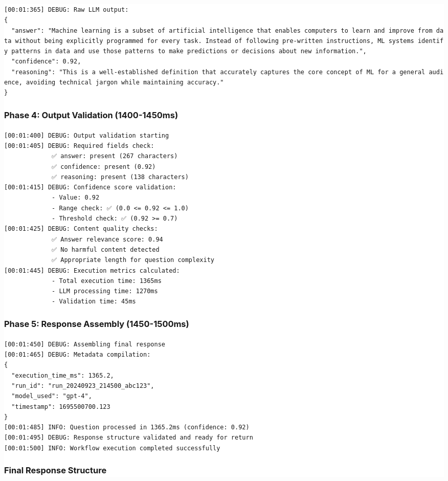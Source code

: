 ```
[00:01:365] DEBUG: Raw LLM output:
{
  "answer": "Machine learning is a subset of artificial intelligence that enables computers to learn and improve from data without being explicitly programmed for every task. Instead of following pre-written instructions, ML systems identify patterns in data and use those patterns to make predictions or decisions about new information.",
  "confidence": 0.92,
  "reasoning": "This is a well-established definition that accurately captures the core concept of ML for a general audience, avoiding technical jargon while maintaining accuracy."
}
```

### Phase 4: Output Validation (1400-1450ms)

```
[00:01:400] DEBUG: Output validation starting
[00:01:405] DEBUG: Required fields check:
             ✅ answer: present (267 characters)
             ✅ confidence: present (0.92)
             ✅ reasoning: present (138 characters)
[00:01:415] DEBUG: Confidence score validation:
             - Value: 0.92
             - Range check: ✅ (0.0 <= 0.92 <= 1.0)
             - Threshold check: ✅ (0.92 >= 0.7)
[00:01:425] DEBUG: Content quality checks:
             ✅ Answer relevance score: 0.94
             ✅ No harmful content detected
             ✅ Appropriate length for question complexity
[00:01:445] DEBUG: Execution metrics calculated:
             - Total execution time: 1365ms
             - LLM processing time: 1270ms
             - Validation time: 45ms
```

### Phase 5: Response Assembly (1450-1500ms)

```
[00:01:450] DEBUG: Assembling final response
[00:01:465] DEBUG: Metadata compilation:
{
  "execution_time_ms": 1365.2,
  "run_id": "run_20240923_214500_abc123",
  "model_used": "gpt-4",
  "timestamp": 1695500700.123
}
[00:01:485] INFO: Question processed in 1365.2ms (confidence: 0.92)
[00:01:495] DEBUG: Response structure validated and ready for return
[00:01:500] INFO: Workflow execution completed successfully
```

### Final Response Structure
